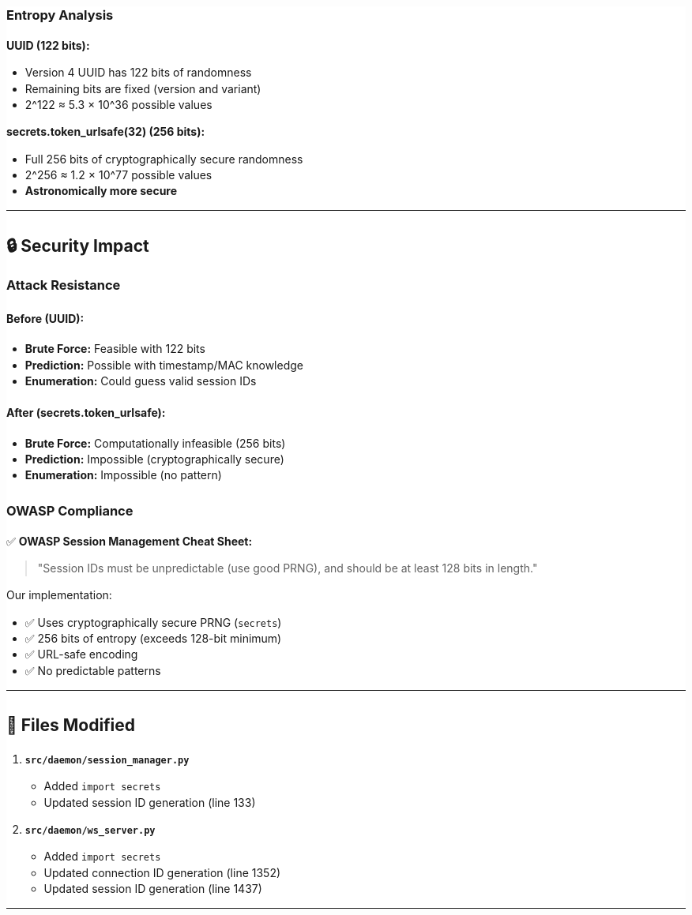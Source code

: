 ### Entropy Analysis

**UUID (122 bits):**
- Version 4 UUID has 122 bits of randomness
- Remaining bits are fixed (version and variant)
- 2^122 ≈ 5.3 × 10^36 possible values

**secrets.token_urlsafe(32) (256 bits):**
- Full 256 bits of cryptographically secure randomness
- 2^256 ≈ 1.2 × 10^77 possible values
- **Astronomically more secure**

---

## 🔒 Security Impact

### Attack Resistance

#### Before (UUID):
- **Brute Force:** Feasible with 122 bits
- **Prediction:** Possible with timestamp/MAC knowledge
- **Enumeration:** Could guess valid session IDs

#### After (secrets.token_urlsafe):
- **Brute Force:** Computationally infeasible (256 bits)
- **Prediction:** Impossible (cryptographically secure)
- **Enumeration:** Impossible (no pattern)

### OWASP Compliance

✅ **OWASP Session Management Cheat Sheet:**
> "Session IDs must be unpredictable (use good PRNG), and should be at least 128 bits in length."

Our implementation:
- ✅ Uses cryptographically secure PRNG (`secrets`)
- ✅ 256 bits of entropy (exceeds 128-bit minimum)
- ✅ URL-safe encoding
- ✅ No predictable patterns

---

## 📝 Files Modified

1. **`src/daemon/session_manager.py`**
   - Added `import secrets`
   - Updated session ID generation (line 133)

2. **`src/daemon/ws_server.py`**
   - Added `import secrets`
   - Updated connection ID generation (line 1352)
   - Updated session ID generation (line 1437)

---